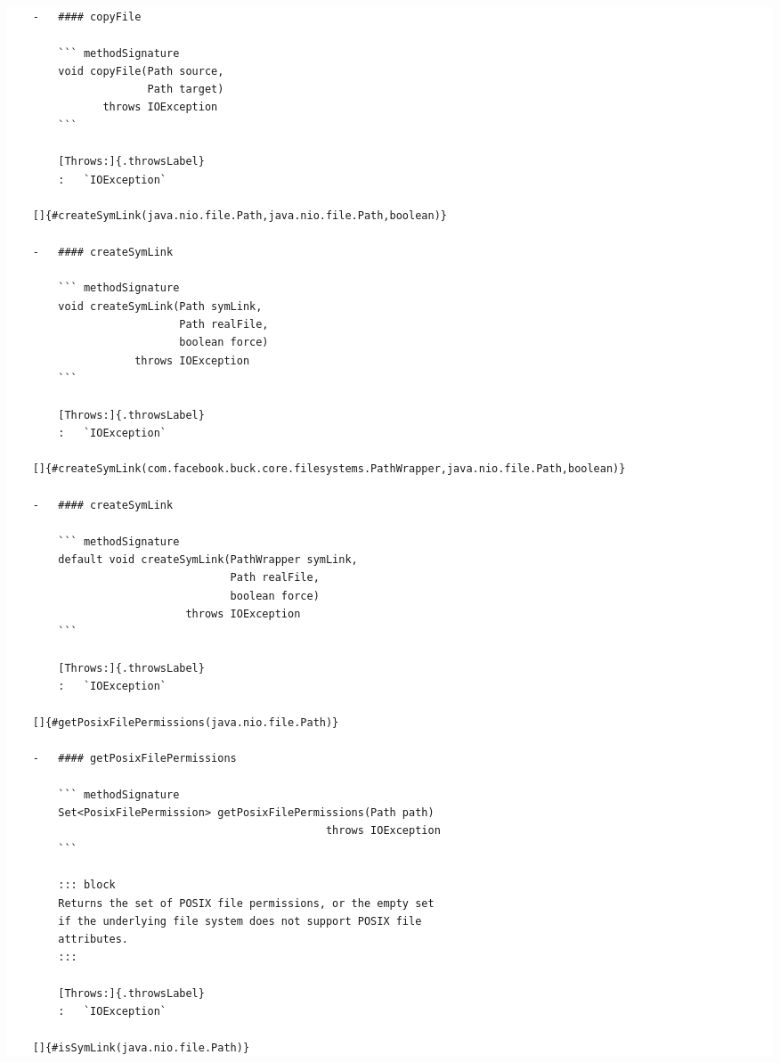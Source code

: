         -   #### copyFile

            ``` methodSignature
            void copyFile​(Path source,
                          Path target)
                   throws IOException
            ```

            [Throws:]{.throwsLabel}
            :   `IOException`

        []{#createSymLink(java.nio.file.Path,java.nio.file.Path,boolean)}

        -   #### createSymLink

            ``` methodSignature
            void createSymLink​(Path symLink,
                               Path realFile,
                               boolean force)
                        throws IOException
            ```

            [Throws:]{.throwsLabel}
            :   `IOException`

        []{#createSymLink(com.facebook.buck.core.filesystems.PathWrapper,java.nio.file.Path,boolean)}

        -   #### createSymLink

            ``` methodSignature
            default void createSymLink​(PathWrapper symLink,
                                       Path realFile,
                                       boolean force)
                                throws IOException
            ```

            [Throws:]{.throwsLabel}
            :   `IOException`

        []{#getPosixFilePermissions(java.nio.file.Path)}

        -   #### getPosixFilePermissions

            ``` methodSignature
            Set<PosixFilePermission> getPosixFilePermissions​(Path path)
                                                      throws IOException
            ```

            ::: block
            Returns the set of POSIX file permissions, or the empty set
            if the underlying file system does not support POSIX file
            attributes.
            :::

            [Throws:]{.throwsLabel}
            :   `IOException`

        []{#isSymLink(java.nio.file.Path)}
